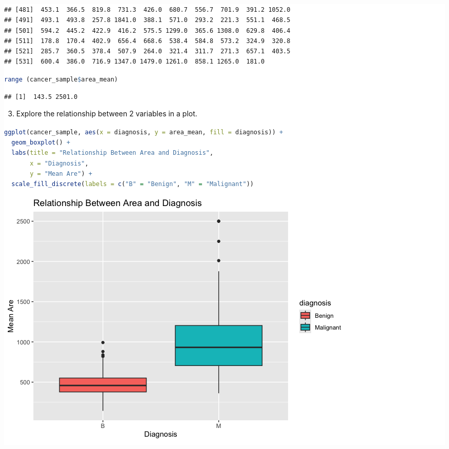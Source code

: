     ## [481]  453.1  366.5  819.8  731.3  426.0  680.7  556.7  701.9  391.2 1052.0
    ## [491]  493.1  493.8  257.8 1841.0  388.1  571.0  293.2  221.3  551.1  468.5
    ## [501]  594.2  445.2  422.9  416.2  575.5 1299.0  365.6 1308.0  629.8  406.4
    ## [511]  178.8  170.4  402.9  656.4  668.6  538.4  584.8  573.2  324.9  320.8
    ## [521]  285.7  360.5  378.4  507.9  264.0  321.4  311.7  271.3  657.1  403.5
    ## [531]  600.4  386.0  716.9 1347.0 1479.0 1261.0  858.1 1265.0  181.0

``` r
range (cancer_sample$area_mean)
```

    ## [1]  143.5 2501.0

3.  Explore the relationship between 2 variables in a plot.

``` r
ggplot(cancer_sample, aes(x = diagnosis, y = area_mean, fill = diagnosis)) +
  geom_boxplot() +
  labs(title = "Relationship Between Area and Diagnosis",
       x = "Diagnosis",
       y = "Mean Are") +
  scale_fill_discrete(labels = c("B" = "Benign", "M" = "Malignant"))
```

![](mini-project-1_files/figure-gfm/unnamed-chunk-6-1.png)
